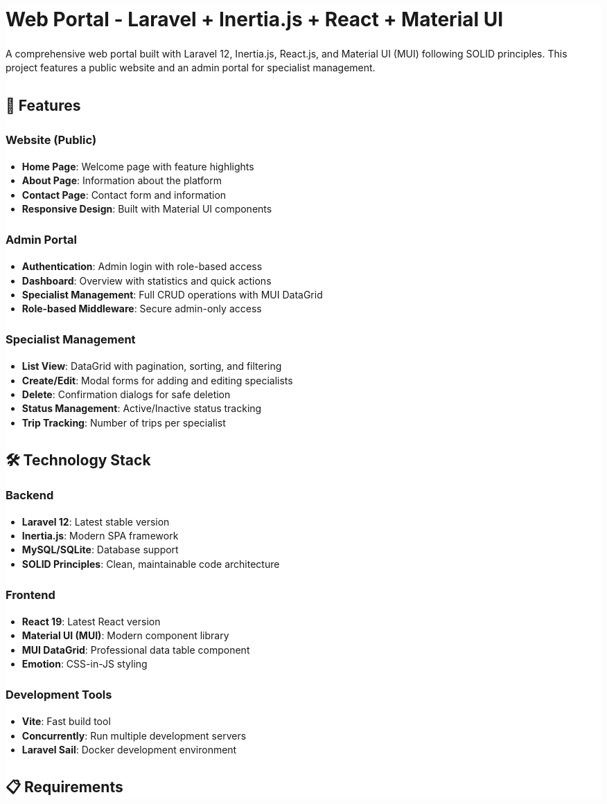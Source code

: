 # Web Portal - Laravel + Inertia.js + React + Material UI

A comprehensive web portal built with Laravel 12, Inertia.js, React.js, and Material UI (MUI) following SOLID principles. This project features a public website and an admin portal for specialist management.

## 🚀 Features

### Website (Public)
- **Home Page**: Welcome page with feature highlights
- **About Page**: Information about the platform
- **Contact Page**: Contact form and information
- **Responsive Design**: Built with Material UI components

### Admin Portal
- **Authentication**: Admin login with role-based access
- **Dashboard**: Overview with statistics and quick actions
- **Specialist Management**: Full CRUD operations with MUI DataGrid
- **Role-based Middleware**: Secure admin-only access

### Specialist Management
- **List View**: DataGrid with pagination, sorting, and filtering
- **Create/Edit**: Modal forms for adding and editing specialists
- **Delete**: Confirmation dialogs for safe deletion
- **Status Management**: Active/Inactive status tracking
- **Trip Tracking**: Number of trips per specialist

## 🛠️ Technology Stack

### Backend
- **Laravel 12**: Latest stable version
- **Inertia.js**: Modern SPA framework
- **MySQL/SQLite**: Database support
- **SOLID Principles**: Clean, maintainable code architecture

### Frontend
- **React 19**: Latest React version
- **Material UI (MUI)**: Modern component library
- **MUI DataGrid**: Professional data table component
- **Emotion**: CSS-in-JS styling

### Development Tools
- **Vite**: Fast build tool
- **Concurrently**: Run multiple development servers
- **Laravel Sail**: Docker development environment

## 📋 Requirements
